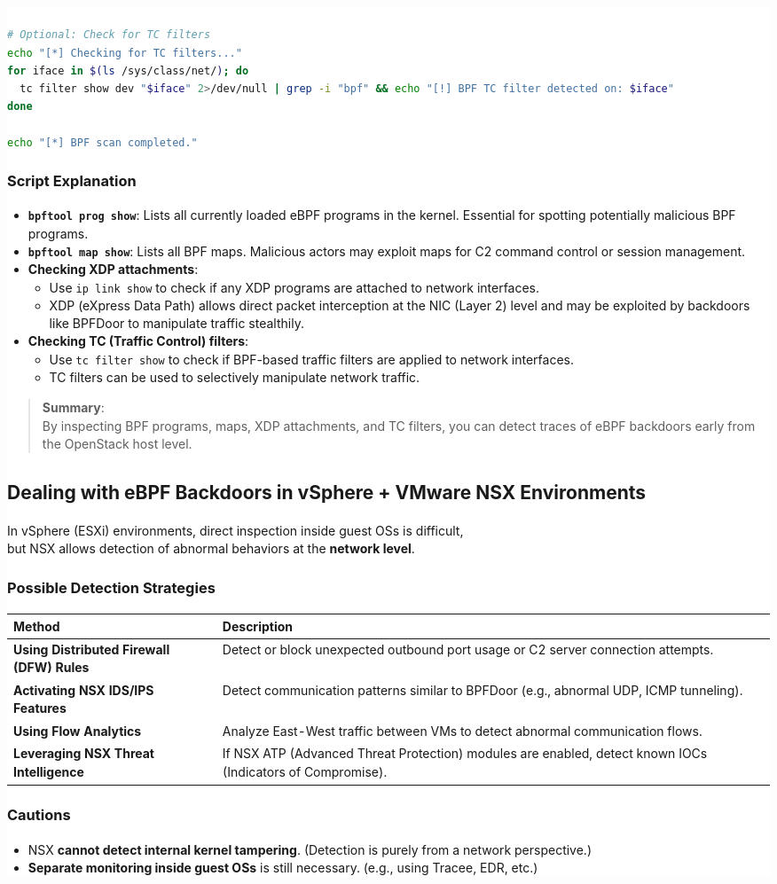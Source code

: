 ```bash

# Optional: Check for TC filters
echo "[*] Checking for TC filters..."
for iface in $(ls /sys/class/net/); do
  tc filter show dev "$iface" 2>/dev/null | grep -i "bpf" && echo "[!] BPF TC filter detected on: $iface"
done

echo "[*] BPF scan completed."
```

### **Script Explanation**

* **`bpftool prog show`**: Lists all currently loaded eBPF programs in the kernel. Essential for spotting potentially malicious BPF programs.
* **`bpftool map show`**: Lists all BPF maps. Malicious actors may exploit maps for C2 command control or session management.
* **Checking XDP attachments**:
  * Use `ip link show` to check if any XDP programs are attached to network interfaces.
  * XDP (eXpress Data Path) allows direct packet interception at the NIC (Layer 2) level and may be exploited by backdoors like BPFDoor to manipulate traffic stealthily.
* **Checking TC (Traffic Control) filters**:
  * Use `tc filter show` to check if BPF-based traffic filters are applied to network interfaces.
  * TC filters can be used to selectively manipulate network traffic.

> **Summary**:  
> By inspecting BPF programs, maps, XDP attachments, and TC filters, you can detect traces of eBPF backdoors early from the OpenStack host level.


## **Dealing with eBPF Backdoors in vSphere + VMware NSX Environments**

In vSphere (ESXi) environments, direct inspection inside guest OSs is difficult,  
but NSX allows detection of abnormal behaviors at the **network level**.

### **Possible Detection Strategies**

| Method | Description |
| :----- | :---------- |
| **Using Distributed Firewall (DFW) Rules** | Detect or block unexpected outbound port usage or C2 server connection attempts. |
| **Activating NSX IDS/IPS Features** | Detect communication patterns similar to BPFDoor (e.g., abnormal UDP, ICMP tunneling). |
| **Using Flow Analytics** | Analyze East-West traffic between VMs to detect abnormal communication flows. |
| **Leveraging NSX Threat Intelligence** | If NSX ATP (Advanced Threat Protection) modules are enabled, detect known IOCs (Indicators of Compromise). |

### **Cautions**

* NSX **cannot detect internal kernel tampering**. (Detection is purely from a network perspective.)
* **Separate monitoring inside guest OSs** is still necessary. (e.g., using Tracee, EDR, etc.)
